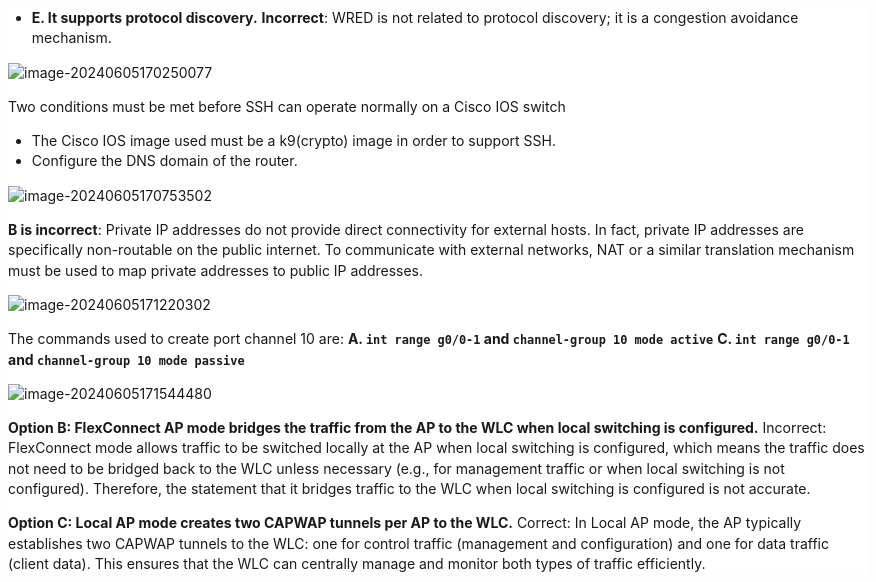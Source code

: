 - **E. It supports protocol discovery.**
  **Incorrect**: WRED is not related to protocol discovery; it is a congestion avoidance mechanism.

![image-20240605170250077](https://han.blob.core.windows.net/typora/image-20240605170250077.png)

Two conditions must be met before SSH can operate normally on a Cisco IOS switch

- The Cisco IOS image used must be a k9(crypto) image in order to support SSH.
- Configure the DNS domain of the router.

![image-20240605170753502](https://han.blob.core.windows.net/typora/image-20240605170753502.png) 

**B is incorrect**: Private IP addresses do not provide direct connectivity for external hosts. In fact, private IP addresses are specifically non-routable on the public internet. To communicate with external networks, NAT or a similar translation mechanism must be used to map private addresses to public IP addresses.

![image-20240605171220302](https://han.blob.core.windows.net/typora/image-20240605171220302.png)

The commands used to create port channel 10 are:
**A. `int range g0/0-1` and `channel-group 10 mode active`**
**C. `int range g0/0-1` and `channel-group 10 mode passive`**

![image-20240605171544480](https://han.blob.core.windows.net/typora/image-20240605171544480.png)

**Option B: FlexConnect AP mode bridges the traffic from the AP to the WLC when local switching is configured.**
Incorrect: FlexConnect mode allows traffic to be switched locally at the AP when local switching is configured, which means the traffic does not need to be bridged back to the WLC unless necessary (e.g., for management traffic or when local switching is not configured). Therefore, the statement that it bridges traffic to the WLC when local switching is configured is not accurate.

**Option C: Local AP mode creates two CAPWAP tunnels per AP to the WLC.**
Correct: In Local AP mode, the AP typically establishes two CAPWAP tunnels to the WLC: one for control traffic (management and configuration) and one for data traffic (client data). This ensures that the WLC can centrally manage and monitor both types of traffic efficiently.
